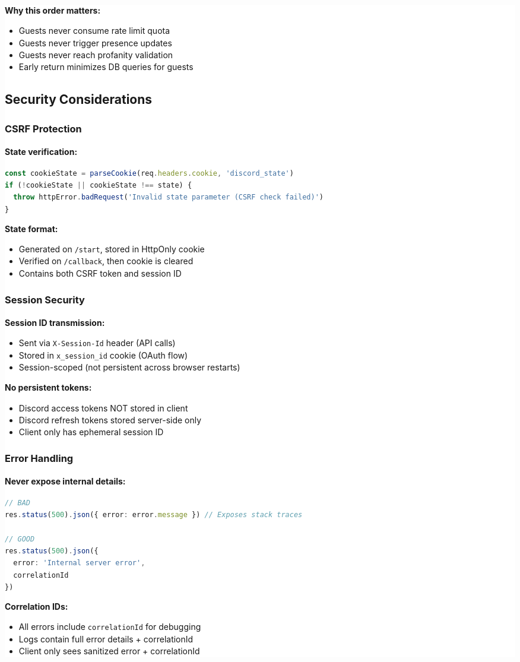**Why this order matters:**
- Guests never consume rate limit quota
- Guests never trigger presence updates
- Guests never reach profanity validation
- Early return minimizes DB queries for guests

## Security Considerations

### CSRF Protection

**State verification:**
```typescript
const cookieState = parseCookie(req.headers.cookie, 'discord_state')
if (!cookieState || cookieState !== state) {
  throw httpError.badRequest('Invalid state parameter (CSRF check failed)')
}
```

**State format:**
- Generated on `/start`, stored in HttpOnly cookie
- Verified on `/callback`, then cookie is cleared
- Contains both CSRF token and session ID

### Session Security

**Session ID transmission:**
- Sent via `X-Session-Id` header (API calls)
- Stored in `x_session_id` cookie (OAuth flow)
- Session-scoped (not persistent across browser restarts)

**No persistent tokens:**
- Discord access tokens NOT stored in client
- Discord refresh tokens stored server-side only
- Client only has ephemeral session ID

### Error Handling

**Never expose internal details:**
```typescript
// BAD
res.status(500).json({ error: error.message }) // Exposes stack traces

// GOOD
res.status(500).json({
  error: 'Internal server error',
  correlationId
})
```

**Correlation IDs:**
- All errors include `correlationId` for debugging
- Logs contain full error details + correlationId
- Client only sees sanitized error + correlationId

